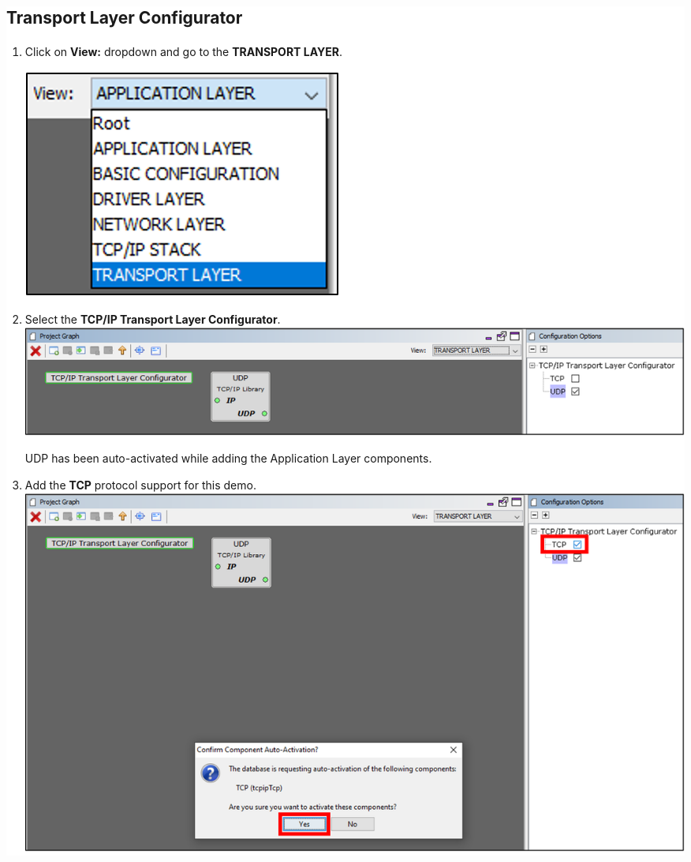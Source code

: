 ## **Transport Layer Configurator**
 1. Click on **View:** dropdown and go to the **TRANSPORT LAYER**.
 
    ![Microchip Technology](images/Create-your-first-winc1500-bypass-application/mhc_steps_tcpip_view_dropdown_app_to_trans.PNG)
 
 1. Select the **TCP/IP Transport Layer Configurator**.
    ![Microchip Technology](images/Create-your-first-winc1500-bypass-application/mhc_steps_tcpip_trans_configurator.PNG)
 
    UDP has been auto-activated while adding the Application Layer components.
 
 1. Add the **TCP** protocol support for this demo. 
    ![Microchip Technology](images/Create-your-first-winc1500-bypass-application/mhc_steps_tcpip_trans_configurator_tcp.PNG)
 